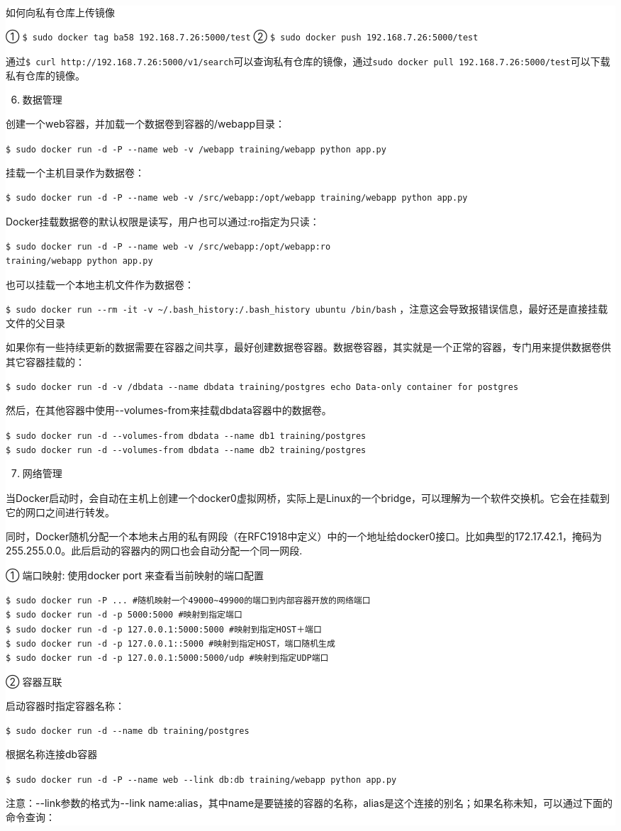 如何向私有仓库上传镜像

① `$ sudo docker tag ba58 192.168.7.26:5000/test`
② `$ sudo docker push 192.168.7.26:5000/test`

通过`$ curl http://192.168.7.26:5000/v1/search`可以查询私有仓库的镜像，通过`sudo docker pull 192.168.7.26:5000/test`可以下载私有仓库的镜像。

6. 数据管理

创建一个web容器，并加载一个数据卷到容器的/webapp目录：
```
$ sudo docker run -d -P --name web -v /webapp training/webapp python app.py
```

挂载一个主机目录作为数据卷：
```
$ sudo docker run -d -P --name web -v /src/webapp:/opt/webapp training/webapp python app.py
```

Docker挂载数据卷的默认权限是读写，用户也可以通过:ro指定为只读：
```
$ sudo docker run -d -P --name web -v /src/webapp:/opt/webapp:ro
training/webapp python app.py
```


也可以挂载一个本地主机文件作为数据卷：

```$ sudo docker run --rm -it -v ~/.bash_history:/.bash_history ubuntu /bin/bash```
，注意这会导致报错误信息，最好还是直接挂载文件的父目录

如果你有一些持续更新的数据需要在容器之间共享，最好创建数据卷容器。数据卷容器，其实就是一个正常的容器，专门用来提供数据卷供其它容器挂载的：
```
$ sudo docker run -d -v /dbdata --name dbdata training/postgres echo Data-only container for postgres
```

然后，在其他容器中使用--volumes-from来挂载dbdata容器中的数据卷。
```
$ sudo docker run -d --volumes-from dbdata --name db1 training/postgres
$ sudo docker run -d --volumes-from dbdata --name db2 training/postgres
```

7. 网络管理

当Docker启动时，会自动在主机上创建一个docker0虚拟网桥，实际上是Linux的一个bridge，可以理解为一个软件交换机。它会在挂载到它的网口之间进行转发。

同时，Docker随机分配一个本地未占用的私有网段（在RFC1918中定义）中的一个地址给docker0接口。比如典型的172.17.42.1，掩码为255.255.0.0。此后启动的容器内的网口也会自动分配一个同一网段.

① 端口映射: 使用docker port 来查看当前映射的端口配置
```
$ sudo docker run -P ... #随机映射一个49000~49900的端口到内部容器开放的网络端口
$ sudo docker run -d -p 5000:5000 #映射到指定端口
$ sudo docker run -d -p 127.0.0.1:5000:5000 #映射到指定HOST＋端口
$ sudo docker run -d -p 127.0.0.1::5000 #映射到指定HOST，端口随机生成
$ sudo docker run -d -p 127.0.0.1:5000:5000/udp #映射到指定UDP端口
```

② 容器互联

启动容器时指定容器名称：
```
$ sudo docker run -d --name db training/postgres
```
根据名称连接db容器
```
$ sudo docker run -d -P --name web --link db:db training/webapp python app.py
```
注意：--link参数的格式为--link name:alias，其中name是要链接的容器的名称，alias是这个连接的别名；如果名称未知，可以通过下面的命令查询：
```
